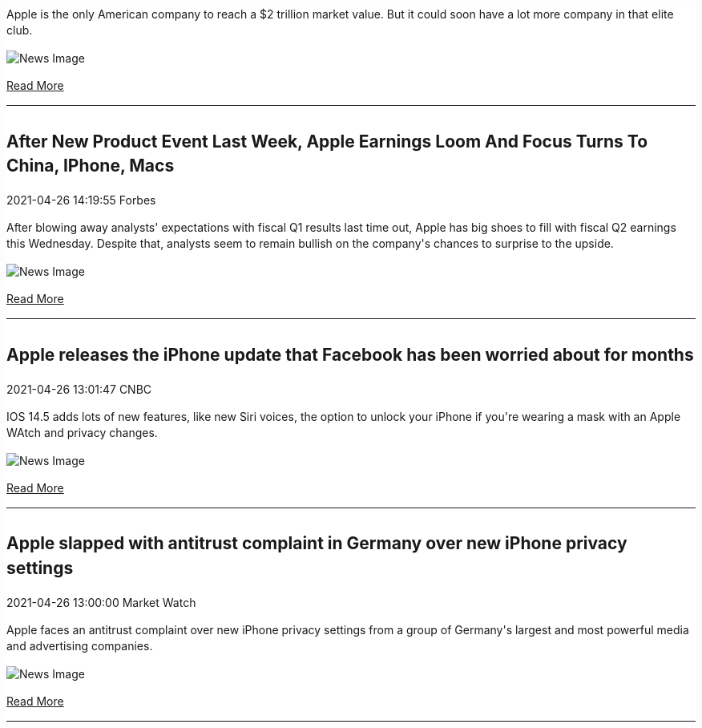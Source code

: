 Apple is the only American company to reach a $2 trillion market value. But it could soon have a lot more company in that elite club.

![News Image](https://cdn.snapi.dev/images/v1/k/b/210426084131-tim-cook-sundar-pichai-satya-nadella-jeff-bezos-split-super-169-785219.jpg)

[Read More](https://www.cnn.com/2021/04/26/investing/apple-microsoft-amazon-google-market-value/index.html)

---
        
## After New Product Event Last Week, Apple Earnings Loom And Focus Turns To China, IPhone, Macs

2021-04-26 14:19:55 Forbes

After blowing away analysts' expectations with fiscal Q1 results last time out, Apple has big shoes to fill with fiscal Q2 earnings this Wednesday. Despite that, analysts seem to remain bullish on the company's chances to surprise to the upside.

![News Image](https://cdn.snapi.dev/images/v1/a/f/after-new-product-event-last-week-apple-earnings-loom-and-focus-turns-to-china-iphone-macs-785196.jpg)

[Read More](https://www.forbes.com/sites/jjkinahan/2021/04/26/after-new-product-event-last-week-apple-earnings-loom-and-focus-turns-to-china-iphone-macs/)

---
        
## Apple releases the iPhone update that Facebook has been worried about for months

2021-04-26 13:01:47 CNBC

IOS 14.5 adds lots of new features, like new Siri voices, the option to unlock your iPhone if you're wearing a mask with an Apple WAtch and privacy changes.

![News Image](https://cdn.snapi.dev/images/v1/7/0/106784512-1604685790702iphone-12-pro-max-png-785002.jpg)

[Read More](https://www.cnbc.com/2021/04/26/apple-ios-14point5-iphone-update-is-out-now-heres-whats-new.html)

---
        
## Apple slapped with antitrust complaint in Germany over new iPhone privacy settings

2021-04-26 13:00:00 Market Watch

Apple faces an antitrust complaint over new iPhone privacy settings from a group of Germany's largest and most powerful media and advertising companies.

![News Image](https://cdn.snapi.dev/images/v1/x/q/im-330043width620size15005861664712778-784998.jpg)

[Read More](https://www.marketwatch.com/story/apple-slapped-with-antitrust-complaint-in-germany-over-new-iphone-privacy-settings-11619456399)

---